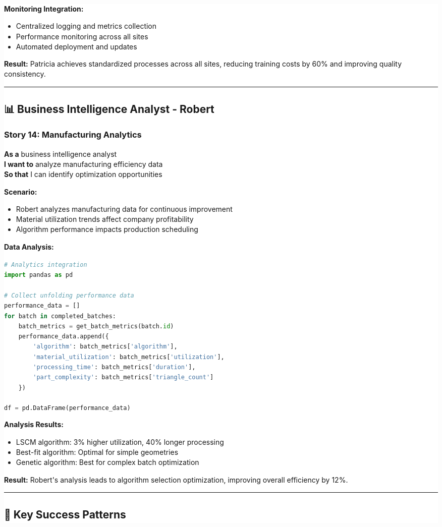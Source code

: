 **Monitoring Integration:**
- Centralized logging and metrics collection
- Performance monitoring across all sites
- Automated deployment and updates

**Result:** Patricia achieves standardized processes across all sites, reducing training costs by 60% and improving quality consistency.

---

## 📊 Business Intelligence Analyst - Robert

### Story 14: Manufacturing Analytics
**As a** business intelligence analyst  
**I want to** analyze manufacturing efficiency data  
**So that** I can identify optimization opportunities

**Scenario:**
- Robert analyzes manufacturing data for continuous improvement
- Material utilization trends affect company profitability
- Algorithm performance impacts production scheduling

**Data Analysis:**
```python
# Analytics integration
import pandas as pd

# Collect unfolding performance data
performance_data = []
for batch in completed_batches:
    batch_metrics = get_batch_metrics(batch.id)
    performance_data.append({
        'algorithm': batch_metrics['algorithm'],
        'material_utilization': batch_metrics['utilization'],
        'processing_time': batch_metrics['duration'],
        'part_complexity': batch_metrics['triangle_count']
    })

df = pd.DataFrame(performance_data)
```

**Analysis Results:**
- LSCM algorithm: 3% higher utilization, 40% longer processing
- Best-fit algorithm: Optimal for simple geometries
- Genetic algorithm: Best for complex batch optimization

**Result:** Robert's analysis leads to algorithm selection optimization, improving overall efficiency by 12%.

---

## 🎯 Key Success Patterns
